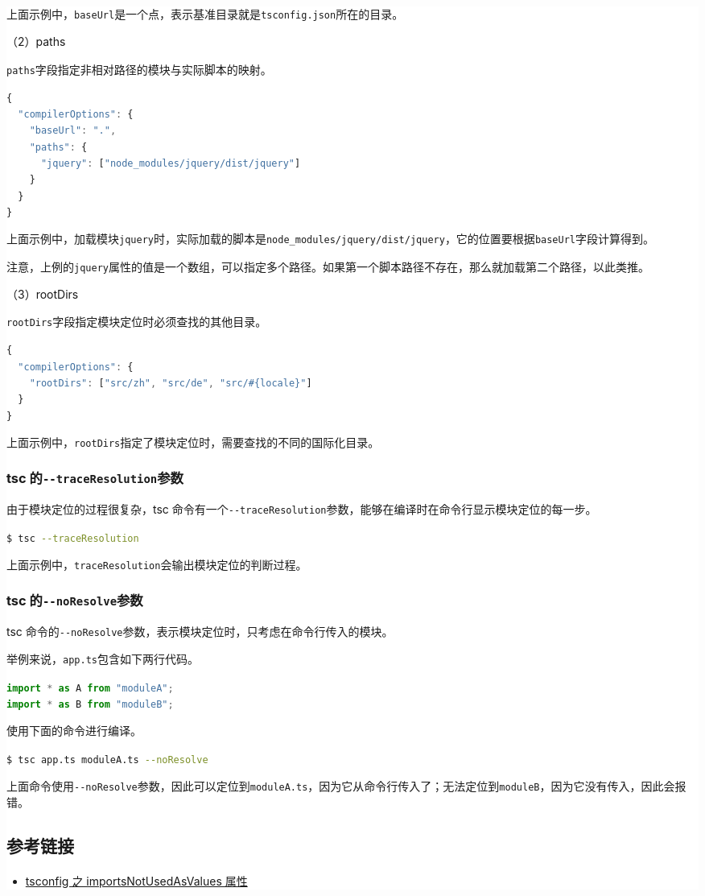 上面示例中，`baseUrl`是一个点，表示基准目录就是`tsconfig.json`所在的目录。

（2）paths

`paths`字段指定非相对路径的模块与实际脚本的映射。

```typescript
{
  "compilerOptions": {
    "baseUrl": ".",
    "paths": {
      "jquery": ["node_modules/jquery/dist/jquery"]
    }
  }
}
```

上面示例中，加载模块`jquery`时，实际加载的脚本是`node_modules/jquery/dist/jquery`，它的位置要根据`baseUrl`字段计算得到。

注意，上例的`jquery`属性的值是一个数组，可以指定多个路径。如果第一个脚本路径不存在，那么就加载第二个路径，以此类推。

（3）rootDirs

`rootDirs`字段指定模块定位时必须查找的其他目录。

```typescript
{
  "compilerOptions": {
    "rootDirs": ["src/zh", "src/de", "src/#{locale}"]
  }
}
```

上面示例中，`rootDirs`指定了模块定位时，需要查找的不同的国际化目录。

### tsc 的`--traceResolution`参数

由于模块定位的过程很复杂，tsc 命令有一个`--traceResolution`参数，能够在编译时在命令行显示模块定位的每一步。

```bash
$ tsc --traceResolution
```

上面示例中，`traceResolution`会输出模块定位的判断过程。

### tsc 的`--noResolve`参数

tsc 命令的`--noResolve`参数，表示模块定位时，只考虑在命令行传入的模块。

举例来说，`app.ts`包含如下两行代码。

```typescript
import * as A from "moduleA";
import * as B from "moduleB";
```

使用下面的命令进行编译。

```bash
$ tsc app.ts moduleA.ts --noResolve
```

上面命令使用`--noResolve`参数，因此可以定位到`moduleA.ts`，因为它从命令行传入了；无法定位到`moduleB`，因为它没有传入，因此会报错。

## 参考链接

- [tsconfig 之 importsNotUsedAsValues 属性](https://blog.51cto.com/u_13028258/5754309)

